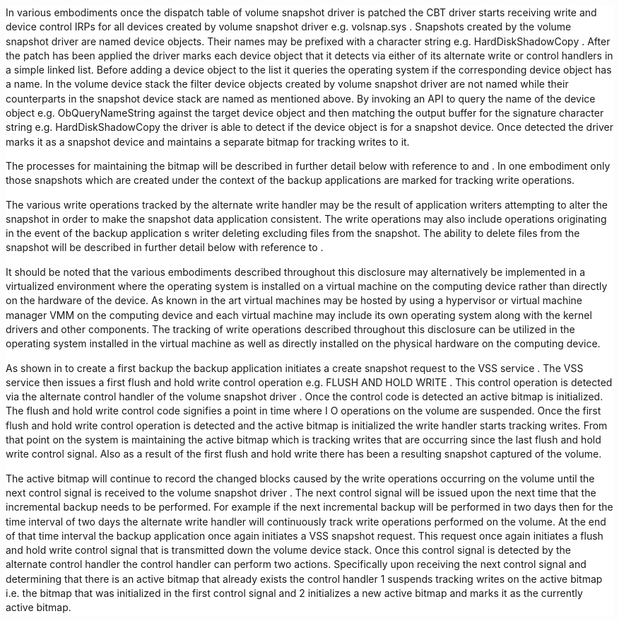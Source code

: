 In various embodiments once the dispatch table of volume snapshot driver is patched the CBT driver starts receiving write and device control IRPs for all devices created by volume snapshot driver e.g. volsnap.sys . Snapshots created by the volume snapshot driver are named device objects. Their names may be prefixed with a character string e.g. HardDiskShadowCopy . After the patch has been applied the driver marks each device object that it detects via either of its alternate write or control handlers in a simple linked list. Before adding a device object to the list it queries the operating system if the corresponding device object has a name. In the volume device stack the filter device objects created by volume snapshot driver are not named while their counterparts in the snapshot device stack are named as mentioned above. By invoking an API to query the name of the device object e.g. ObQueryNameString against the target device object and then matching the output buffer for the signature character string e.g. HardDiskShadowCopy the driver is able to detect if the device object is for a snapshot device. Once detected the driver marks it as a snapshot device and maintains a separate bitmap for tracking writes to it.

The processes for maintaining the bitmap will be described in further detail below with reference to and . In one embodiment only those snapshots which are created under the context of the backup applications are marked for tracking write operations.

The various write operations tracked by the alternate write handler may be the result of application writers attempting to alter the snapshot in order to make the snapshot data application consistent. The write operations may also include operations originating in the event of the backup application s writer deleting excluding files from the snapshot. The ability to delete files from the snapshot will be described in further detail below with reference to .

It should be noted that the various embodiments described throughout this disclosure may alternatively be implemented in a virtualized environment where the operating system is installed on a virtual machine on the computing device rather than directly on the hardware of the device. As known in the art virtual machines may be hosted by using a hypervisor or virtual machine manager VMM on the computing device and each virtual machine may include its own operating system along with the kernel drivers and other components. The tracking of write operations described throughout this disclosure can be utilized in the operating system installed in the virtual machine as well as directly installed on the physical hardware on the computing device.

As shown in to create a first backup the backup application initiates a create snapshot request to the VSS service . The VSS service then issues a first flush and hold write control operation e.g. FLUSH AND HOLD WRITE . This control operation is detected via the alternate control handler of the volume snapshot driver . Once the control code is detected an active bitmap is initialized. The flush and hold write control code signifies a point in time where I O operations on the volume are suspended. Once the first flush and hold write control operation is detected and the active bitmap is initialized the write handler starts tracking writes. From that point on the system is maintaining the active bitmap which is tracking writes that are occurring since the last flush and hold write control signal. Also as a result of the first flush and hold write there has been a resulting snapshot captured of the volume.

The active bitmap will continue to record the changed blocks caused by the write operations occurring on the volume until the next control signal is received to the volume snapshot driver . The next control signal will be issued upon the next time that the incremental backup needs to be performed. For example if the next incremental backup will be performed in two days then for the time interval of two days the alternate write handler will continuously track write operations performed on the volume. At the end of that time interval the backup application once again initiates a VSS snapshot request. This request once again initiates a flush and hold write control signal that is transmitted down the volume device stack. Once this control signal is detected by the alternate control handler the control handler can perform two actions. Specifically upon receiving the next control signal and determining that there is an active bitmap that already exists the control handler 1 suspends tracking writes on the active bitmap i.e. the bitmap that was initialized in the first control signal and 2 initializes a new active bitmap and marks it as the currently active bitmap.
